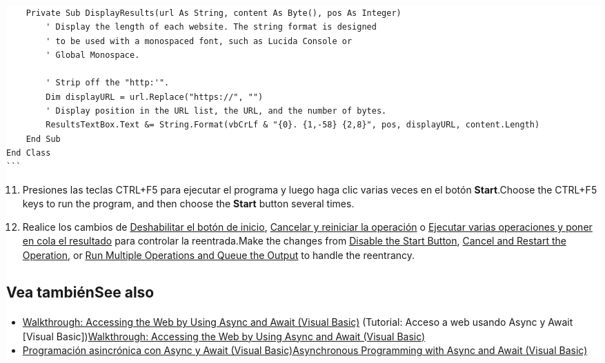         Private Sub DisplayResults(url As String, content As Byte(), pos As Integer)
            ' Display the length of each website. The string format is designed
            ' to be used with a monospaced font, such as Lucida Console or
            ' Global Monospace.

            ' Strip off the "http:'".
            Dim displayURL = url.Replace("https://", "")
            ' Display position in the URL list, the URL, and the number of bytes.
            ResultsTextBox.Text &= String.Format(vbCrLf & "{0}. {1,-58} {2,8}", pos, displayURL, content.Length)
        End Sub
    End Class
    ```

11. <span data-ttu-id="7bfcc-230">Presiones las teclas CTRL+F5 para ejecutar el programa y luego haga clic varias veces en el botón **Start**.</span><span class="sxs-lookup"><span data-stu-id="7bfcc-230">Choose the CTRL+F5 keys to run the program, and then choose the **Start** button several times.</span></span>

12. <span data-ttu-id="7bfcc-231">Realice los cambios de [Deshabilitar el botón de inicio](#BKMK_DisableTheStartButton), [Cancelar y reiniciar la operación](#BKMK_CancelAndRestart) o [Ejecutar varias operaciones y poner en cola el resultado](#BKMK_RunMultipleOperations) para controlar la reentrada.</span><span class="sxs-lookup"><span data-stu-id="7bfcc-231">Make the changes from [Disable the Start Button](#BKMK_DisableTheStartButton), [Cancel and Restart the Operation](#BKMK_CancelAndRestart), or [Run Multiple Operations and Queue the Output](#BKMK_RunMultipleOperations) to handle the reentrancy.</span></span>

## <a name="see-also"></a><span data-ttu-id="7bfcc-232">Vea también</span><span class="sxs-lookup"><span data-stu-id="7bfcc-232">See also</span></span>

- <span data-ttu-id="7bfcc-233">[Walkthrough: Accessing the Web by Using Async and Await (Visual Basic)](../../../../visual-basic/programming-guide/concepts/async/walkthrough-accessing-the-web-by-using-async-and-await.md) (Tutorial: Acceso a web usando Async y Await [Visual Basic])</span><span class="sxs-lookup"><span data-stu-id="7bfcc-233">[Walkthrough: Accessing the Web by Using Async and Await (Visual Basic)](../../../../visual-basic/programming-guide/concepts/async/walkthrough-accessing-the-web-by-using-async-and-await.md)</span></span>
- [<span data-ttu-id="7bfcc-234">Programación asincrónica con Async y Await (Visual Basic)</span><span class="sxs-lookup"><span data-stu-id="7bfcc-234">Asynchronous Programming with Async and Await (Visual Basic)</span></span>](../../../../visual-basic/programming-guide/concepts/async/index.md)
